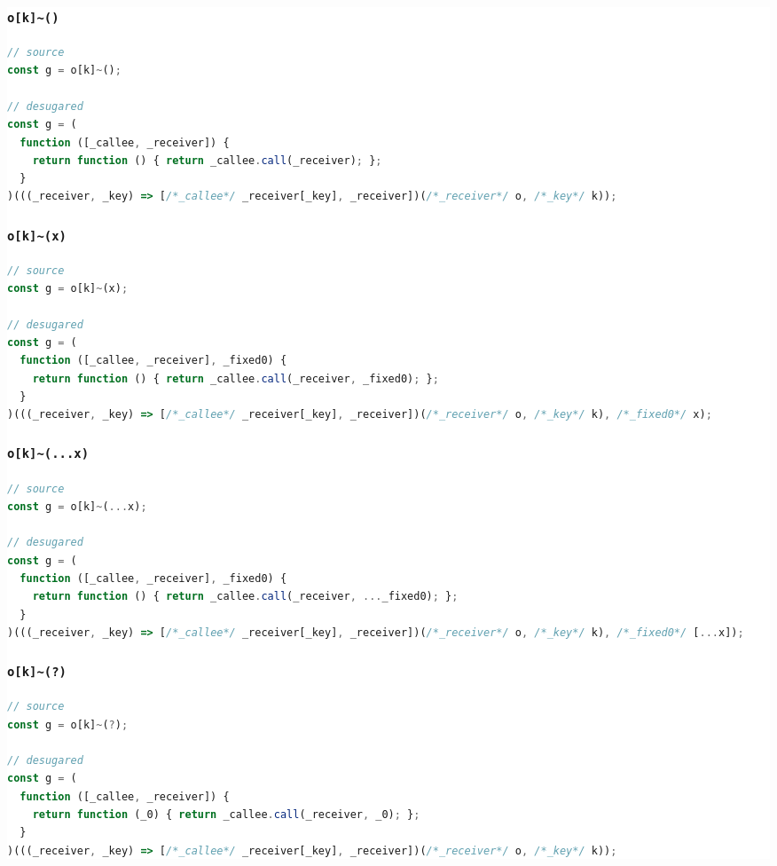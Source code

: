 ### `o[k]~()`

```js
// source
const g = o[k]~();

// desugared
const g = (
  function ([_callee, _receiver]) {
    return function () { return _callee.call(_receiver); };
  }
)(((_receiver, _key) => [/*_callee*/ _receiver[_key], _receiver])(/*_receiver*/ o, /*_key*/ k));
```

### `o[k]~(x)`

```js
// source
const g = o[k]~(x);

// desugared
const g = (
  function ([_callee, _receiver], _fixed0) {
    return function () { return _callee.call(_receiver, _fixed0); };
  }
)(((_receiver, _key) => [/*_callee*/ _receiver[_key], _receiver])(/*_receiver*/ o, /*_key*/ k), /*_fixed0*/ x);
```

### `o[k]~(...x)`

```js
// source
const g = o[k]~(...x);

// desugared
const g = (
  function ([_callee, _receiver], _fixed0) {
    return function () { return _callee.call(_receiver, ..._fixed0); };
  }
)(((_receiver, _key) => [/*_callee*/ _receiver[_key], _receiver])(/*_receiver*/ o, /*_key*/ k), /*_fixed0*/ [...x]);
```

### `o[k]~(?)`

```js
// source
const g = o[k]~(?);

// desugared
const g = (
  function ([_callee, _receiver]) {
    return function (_0) { return _callee.call(_receiver, _0); };
  }
)(((_receiver, _key) => [/*_callee*/ _receiver[_key], _receiver])(/*_receiver*/ o, /*_key*/ k));
```
